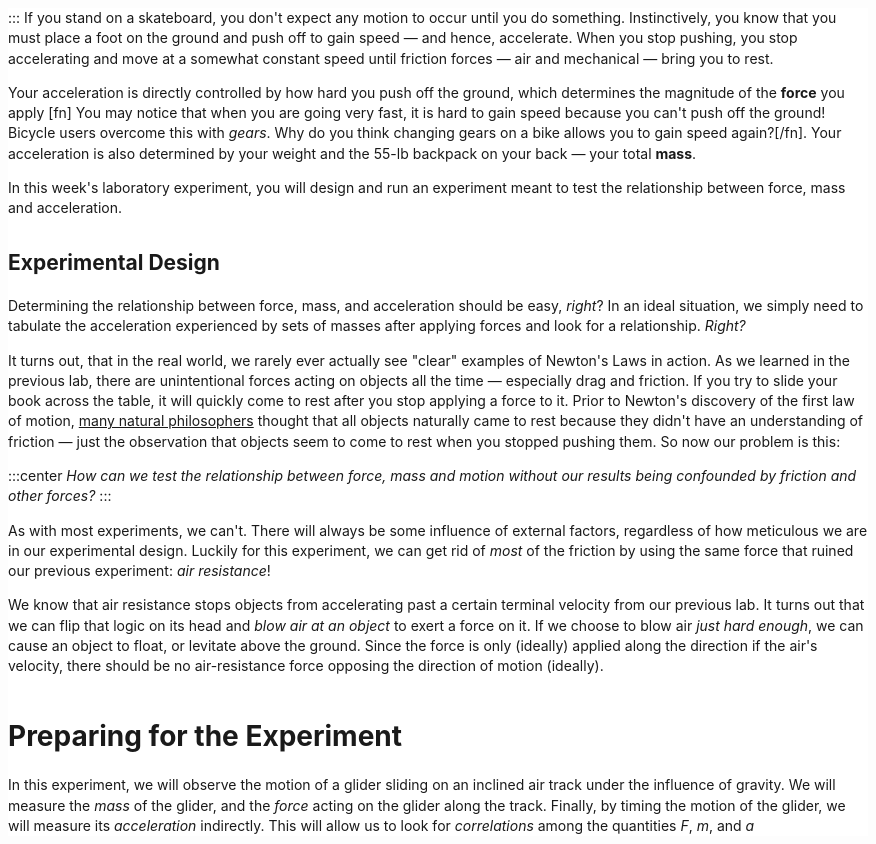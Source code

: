 :::
If you stand on a skateboard, you don't expect any motion to occur until you do something. Instinctively, you know that you must place a foot on the ground and push off to gain speed &mdash; and hence, accelerate. When you stop pushing, you stop accelerating and move at a somewhat constant speed until friction forces &mdash; air and mechanical &mdash; bring you to rest.

Your acceleration is directly controlled by how hard you push off the ground, which determines the magnitude of the **force** you apply [fn] You may notice that when you are going very fast, it is hard to gain speed because you can't push off the ground! Bicycle users overcome this with *gears*. Why do you think changing gears on a bike allows you to gain speed again?[/fn]. Your acceleration is also determined by your weight and the 55-lb backpack on your back &mdash; your total **mass**.

In this week's laboratory experiment, you will design and run an experiment meant to test the relationship between force, mass and acceleration.

## Experimental Design

Determining the relationship between force, mass, and acceleration should be easy, *right*? In an ideal situation, we simply need to tabulate the acceleration experienced by sets of masses after applying forces and look for a relationship. *Right?*

It turns out, that in the real world, we rarely ever actually see "clear" examples of Newton's Laws in action. As we learned in the previous lab, there are unintentional forces acting on objects all the time — especially drag and friction. If you try to slide your book across the table, it will quickly come to rest after you stop applying a force to it. Prior to Newton's discovery of the first law of motion, [many natural philosophers](https://en.wikipedia.org/wiki/Inertia#Early_understanding_of_motion) thought that all objects naturally came to rest because they didn't have an understanding of friction — just the observation that objects seem to come to rest when you stopped pushing them. So now our problem is this:

:::center
*How can we test the relationship between force, mass and motion without our results being confounded by friction and other forces?*
:::

As with most experiments, we can't. There will always be some influence of external factors, regardless of how meticulous we are in our experimental design. Luckily for this experiment, we can get rid of *most* of the friction by using the same force that ruined our previous experiment: *air resistance*! 

We know that air resistance stops objects from accelerating past a certain terminal velocity from our previous lab. It turns out that we can flip that logic on its head and *blow air at an object* to exert a force on it. If we choose to blow air *just hard enough*, we can cause an object to float, or levitate above the ground. Since the force is only (ideally) applied along the direction if the air's velocity, there should be no air-resistance force opposing the direction of motion (ideally).



# Preparing for the Experiment

In this experiment, we will observe the motion of a glider sliding on an inclined air track under the influence of gravity. We will measure the *mass* of the glider, and the *force* acting on the glider along the track. Finally, by timing the motion of the glider, we will measure its *acceleration* indirectly. This will allow us to look for *correlations* among the quantities $F$, $m$, and $a$ 

